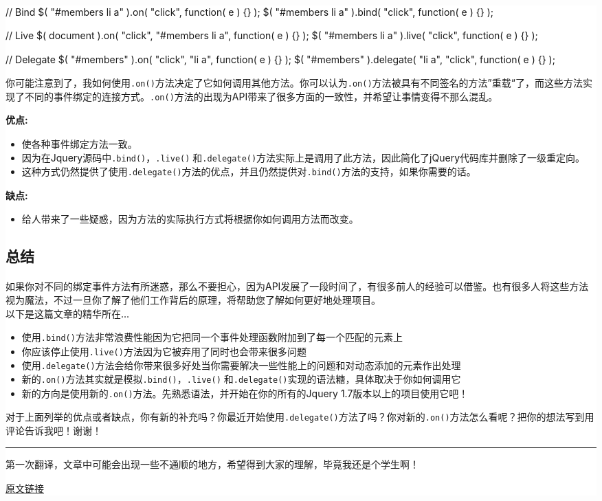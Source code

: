 <span class="hljs-comment">// Bind</span>
$( <span class="hljs-string">"#members li a"</span> ).on( <span class="hljs-string">"click"</span>, <span class="hljs-function"><span class="hljs-keyword">function</span>(<span class="hljs-params"> e </span>) </span>{} ); 
$( <span class="hljs-string">"#members li a"</span> ).bind( <span class="hljs-string">"click"</span>, <span class="hljs-function"><span class="hljs-keyword">function</span>(<span class="hljs-params"> e </span>) </span>{} ); 

<span class="hljs-comment">// Live</span>
$( <span class="hljs-built_in">document</span> ).on( <span class="hljs-string">"click"</span>, <span class="hljs-string">"#members li a"</span>, <span class="hljs-function"><span class="hljs-keyword">function</span>(<span class="hljs-params"> e </span>) </span>{} ); 
$( <span class="hljs-string">"#members li a"</span> ).live( <span class="hljs-string">"click"</span>, <span class="hljs-function"><span class="hljs-keyword">function</span>(<span class="hljs-params"> e </span>) </span>{} );

<span class="hljs-comment">// Delegate</span>
$( <span class="hljs-string">"#members"</span> ).on( <span class="hljs-string">"click"</span>, <span class="hljs-string">"li a"</span>, <span class="hljs-function"><span class="hljs-keyword">function</span>(<span class="hljs-params"> e </span>) </span>{} ); 
$( <span class="hljs-string">"#members"</span> ).delegate( <span class="hljs-string">"li a"</span>, <span class="hljs-string">"click"</span>, <span class="hljs-function"><span class="hljs-keyword">function</span>(<span class="hljs-params"> e </span>) </span>{} );</code></pre>
<p>你可能注意到了，我如何使用<code>.on()</code>方法决定了它如何调用其他方法。你可以认为<code>.on()</code>方法被具有不同签名的方法”重载“了，而这些方法实现了不同的事件绑定的连接方式。<code>.on()</code>方法的出现为API带来了很多方面的一致性，并希望让事情变得不那么混乱。</p>
<p><strong>优点:</strong></p>
<ul>
<li>使各种事件绑定方法一致。</li>
<li>因为在Jquery源码中<code>.bind()</code>，<code>.live()</code> 和<code>.delegate()</code>方法实际上是调用了此方法，因此简化了jQuery代码库并删除了一级重定向。</li>
<li>这种方式仍然提供了使用<code>.delegate()</code>方法的优点，并且仍然提供对<code>.bind()</code>方法的支持，如果你需要的话。</li>
</ul>
<p><strong>缺点:</strong></p>
<ul><li>给人带来了一些疑惑，因为方法的实际执行方式将根据你如何调用方法而改变。</li></ul>
<h2 id="articleHeader5"><strong>总结</strong></h2>
<p>如果你对不同的绑定事件方法有所迷惑，那么不要担心，因为API发展了一段时间了，有很多前人的经验可以借鉴。也有很多人将这些方法视为魔法，不过一旦你了解了他们工作背后的原理，将帮助您了解如何更好地处理项目。<br>以下是这篇文章的精华所在...</p>
<ul>
<li>使用<code>.bind()</code>方法非常浪费性能因为它把同一个事件处理函数附加到了每一个匹配的元素上</li>
<li>你应该停止使用<code>.live()</code>方法因为它被弃用了同时也会带来很多问题</li>
<li>使用<code>.delegate()</code>方法会给你带来很多好处当你需要解决一些性能上的问题和对动态添加的元素作出处理</li>
<li>新的<code>.on()</code>方法其实就是模拟<code>.bind()</code>，<code>.live()</code> 和<code>.delegate()</code>实现的语法糖，具体取决于你如何调用它</li>
<li>新的方向是使用新的<code>.on()</code>方法。先熟悉语法，并开始在你的所有的Jquery 1.7版本以上的项目使用它吧！</li>
</ul>
<p>对于上面列举的优点或者缺点，你有新的补充吗？你最近开始使用<code>.delegate()</code>方法了吗？你对新的<code>.on()</code>方法怎么看呢？把你的想法写到用评论告诉我吧！谢谢！</p>
<hr>
<p>第一次翻译，文章中可能会出现一些不通顺的地方，希望得到大家的理解，毕竟我还是个学生啊！</p>
<p><a href="http://elijahmanor.com/differences-between-jquery-bind-vs-live-vs-delegate-vs-on/" rel="nofollow noreferrer" target="_blank">原文链接</a></p>
